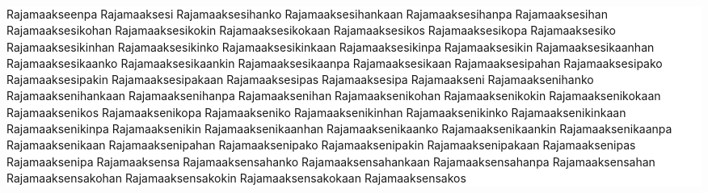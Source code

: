 Rajamaakseenpa
Rajamaaksesi
Rajamaaksesihanko
Rajamaaksesihankaan
Rajamaaksesihanpa
Rajamaaksesihan
Rajamaaksesikohan
Rajamaaksesikokin
Rajamaaksesikokaan
Rajamaaksesikos
Rajamaaksesikopa
Rajamaaksesiko
Rajamaaksesikinhan
Rajamaaksesikinko
Rajamaaksesikinkaan
Rajamaaksesikinpa
Rajamaaksesikin
Rajamaaksesikaanhan
Rajamaaksesikaanko
Rajamaaksesikaankin
Rajamaaksesikaanpa
Rajamaaksesikaan
Rajamaaksesipahan
Rajamaaksesipako
Rajamaaksesipakin
Rajamaaksesipakaan
Rajamaaksesipas
Rajamaaksesipa
Rajamaakseni
Rajamaaksenihanko
Rajamaaksenihankaan
Rajamaaksenihanpa
Rajamaaksenihan
Rajamaaksenikohan
Rajamaaksenikokin
Rajamaaksenikokaan
Rajamaaksenikos
Rajamaaksenikopa
Rajamaakseniko
Rajamaaksenikinhan
Rajamaaksenikinko
Rajamaaksenikinkaan
Rajamaaksenikinpa
Rajamaaksenikin
Rajamaaksenikaanhan
Rajamaaksenikaanko
Rajamaaksenikaankin
Rajamaaksenikaanpa
Rajamaaksenikaan
Rajamaaksenipahan
Rajamaaksenipako
Rajamaaksenipakin
Rajamaaksenipakaan
Rajamaaksenipas
Rajamaaksenipa
Rajamaaksensa
Rajamaaksensahanko
Rajamaaksensahankaan
Rajamaaksensahanpa
Rajamaaksensahan
Rajamaaksensakohan
Rajamaaksensakokin
Rajamaaksensakokaan
Rajamaaksensakos